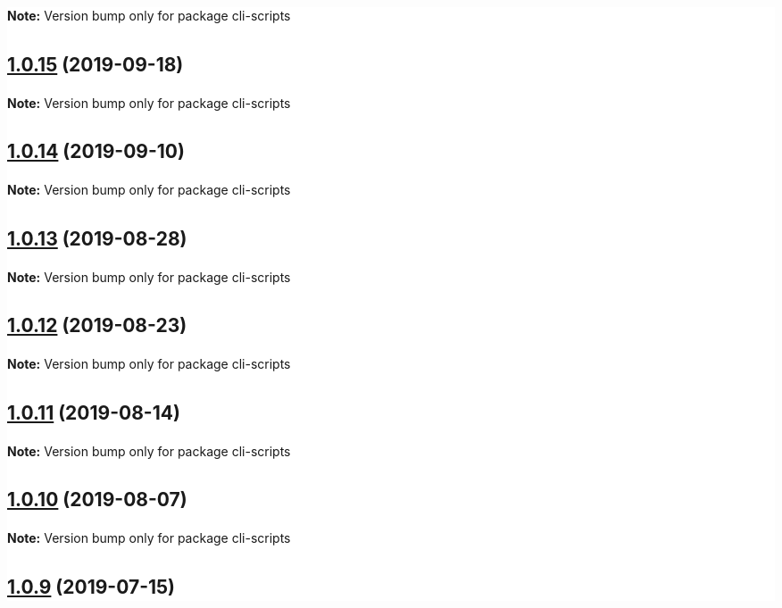 **Note:** Version bump only for package cli-scripts





## [1.0.15](https://github.com/ionic-team/ionic-cli/compare/cli-scripts@1.0.14...cli-scripts@1.0.15) (2019-09-18)

**Note:** Version bump only for package cli-scripts





## [1.0.14](https://github.com/ionic-team/ionic-cli/compare/cli-scripts@1.0.13...cli-scripts@1.0.14) (2019-09-10)

**Note:** Version bump only for package cli-scripts





## [1.0.13](https://github.com/ionic-team/ionic-cli/compare/cli-scripts@1.0.12...cli-scripts@1.0.13) (2019-08-28)

**Note:** Version bump only for package cli-scripts





## [1.0.12](https://github.com/ionic-team/ionic-cli/compare/cli-scripts@1.0.11...cli-scripts@1.0.12) (2019-08-23)

**Note:** Version bump only for package cli-scripts





## [1.0.11](https://github.com/ionic-team/ionic-cli/compare/cli-scripts@1.0.10...cli-scripts@1.0.11) (2019-08-14)

**Note:** Version bump only for package cli-scripts





## [1.0.10](https://github.com/ionic-team/ionic-cli/compare/cli-scripts@1.0.9...cli-scripts@1.0.10) (2019-08-07)

**Note:** Version bump only for package cli-scripts





## [1.0.9](https://github.com/ionic-team/ionic-cli/compare/cli-scripts@1.0.8...cli-scripts@1.0.9) (2019-07-15)
